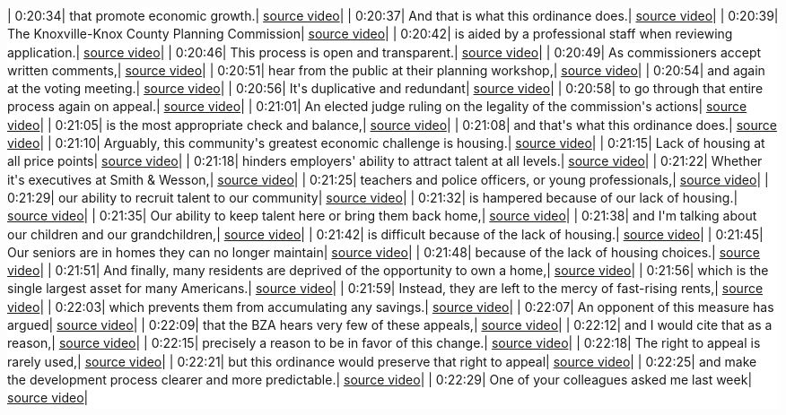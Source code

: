 | 0:20:34| that promote economic growth.| [source video](https://archive.org/details/co-com-r-267-220822-business?start=1234)|
| 0:20:37| And that is what this ordinance does.| [source video](https://archive.org/details/co-com-r-267-220822-business?start=1237)|
| 0:20:39| The Knoxville-Knox County Planning Commission| [source video](https://archive.org/details/co-com-r-267-220822-business?start=1239)|
| 0:20:42| is aided by a professional staff when reviewing application.| [source video](https://archive.org/details/co-com-r-267-220822-business?start=1242)|
| 0:20:46| This process is open and transparent.| [source video](https://archive.org/details/co-com-r-267-220822-business?start=1246)|
| 0:20:49| As commissioners accept written comments,| [source video](https://archive.org/details/co-com-r-267-220822-business?start=1249)|
| 0:20:51| hear from the public at their planning workshop,| [source video](https://archive.org/details/co-com-r-267-220822-business?start=1251)|
| 0:20:54| and again at the voting meeting.| [source video](https://archive.org/details/co-com-r-267-220822-business?start=1254)|
| 0:20:56| It's duplicative and redundant| [source video](https://archive.org/details/co-com-r-267-220822-business?start=1256)|
| 0:20:58| to go through that entire process again on appeal.| [source video](https://archive.org/details/co-com-r-267-220822-business?start=1258)|
| 0:21:01| An elected judge ruling on the legality of the commission's actions| [source video](https://archive.org/details/co-com-r-267-220822-business?start=1261)|
| 0:21:05| is the most appropriate check and balance,| [source video](https://archive.org/details/co-com-r-267-220822-business?start=1265)|
| 0:21:08| and that's what this ordinance does.| [source video](https://archive.org/details/co-com-r-267-220822-business?start=1268)|
| 0:21:10| Arguably, this community's greatest economic challenge is housing.| [source video](https://archive.org/details/co-com-r-267-220822-business?start=1270)|
| 0:21:15| Lack of housing at all price points| [source video](https://archive.org/details/co-com-r-267-220822-business?start=1275)|
| 0:21:18| hinders employers' ability to attract talent at all levels.| [source video](https://archive.org/details/co-com-r-267-220822-business?start=1278)|
| 0:21:22| Whether it's executives at Smith & Wesson,| [source video](https://archive.org/details/co-com-r-267-220822-business?start=1282)|
| 0:21:25| teachers and police officers, or young professionals,| [source video](https://archive.org/details/co-com-r-267-220822-business?start=1285)|
| 0:21:29| our ability to recruit talent to our community| [source video](https://archive.org/details/co-com-r-267-220822-business?start=1289)|
| 0:21:32| is hampered because of our lack of housing.| [source video](https://archive.org/details/co-com-r-267-220822-business?start=1292)|
| 0:21:35| Our ability to keep talent here or bring them back home,| [source video](https://archive.org/details/co-com-r-267-220822-business?start=1295)|
| 0:21:38| and I'm talking about our children and our grandchildren,| [source video](https://archive.org/details/co-com-r-267-220822-business?start=1298)|
| 0:21:42| is difficult because of the lack of housing.| [source video](https://archive.org/details/co-com-r-267-220822-business?start=1302)|
| 0:21:45| Our seniors are in homes they can no longer maintain| [source video](https://archive.org/details/co-com-r-267-220822-business?start=1305)|
| 0:21:48| because of the lack of housing choices.| [source video](https://archive.org/details/co-com-r-267-220822-business?start=1308)|
| 0:21:51| And finally, many residents are deprived of the opportunity to own a home,| [source video](https://archive.org/details/co-com-r-267-220822-business?start=1311)|
| 0:21:56| which is the single largest asset for many Americans.| [source video](https://archive.org/details/co-com-r-267-220822-business?start=1316)|
| 0:21:59| Instead, they are left to the mercy of fast-rising rents,| [source video](https://archive.org/details/co-com-r-267-220822-business?start=1319)|
| 0:22:03| which prevents them from accumulating any savings.| [source video](https://archive.org/details/co-com-r-267-220822-business?start=1323)|
| 0:22:07| An opponent of this measure has argued| [source video](https://archive.org/details/co-com-r-267-220822-business?start=1327)|
| 0:22:09| that the BZA hears very few of these appeals,| [source video](https://archive.org/details/co-com-r-267-220822-business?start=1329)|
| 0:22:12| and I would cite that as a reason,| [source video](https://archive.org/details/co-com-r-267-220822-business?start=1332)|
| 0:22:15| precisely a reason to be in favor of this change.| [source video](https://archive.org/details/co-com-r-267-220822-business?start=1335)|
| 0:22:18| The right to appeal is rarely used,| [source video](https://archive.org/details/co-com-r-267-220822-business?start=1338)|
| 0:22:21| but this ordinance would preserve that right to appeal| [source video](https://archive.org/details/co-com-r-267-220822-business?start=1341)|
| 0:22:25| and make the development process clearer and more predictable.| [source video](https://archive.org/details/co-com-r-267-220822-business?start=1345)|
| 0:22:29| One of your colleagues asked me last week| [source video](https://archive.org/details/co-com-r-267-220822-business?start=1349)|